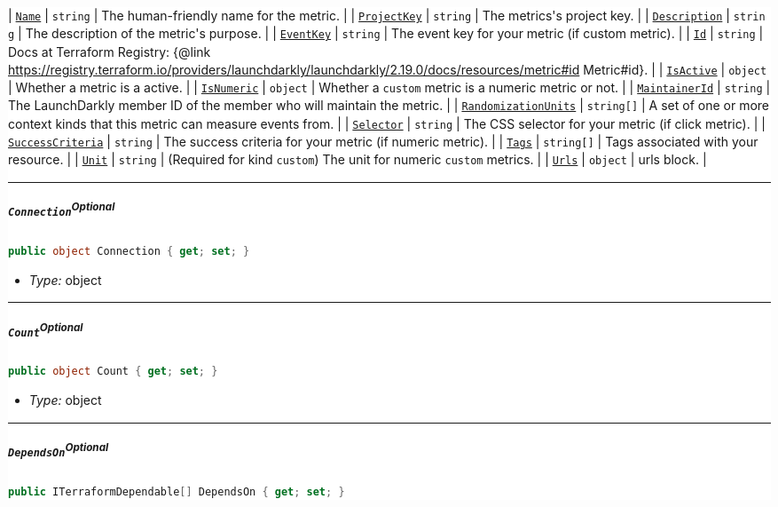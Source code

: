| <code><a href="#@cdktf/provider-launchdarkly.metric.MetricConfig.property.name">Name</a></code> | <code>string</code> | The human-friendly name for the metric. |
| <code><a href="#@cdktf/provider-launchdarkly.metric.MetricConfig.property.projectKey">ProjectKey</a></code> | <code>string</code> | The metrics's project key. |
| <code><a href="#@cdktf/provider-launchdarkly.metric.MetricConfig.property.description">Description</a></code> | <code>string</code> | The description of the metric's purpose. |
| <code><a href="#@cdktf/provider-launchdarkly.metric.MetricConfig.property.eventKey">EventKey</a></code> | <code>string</code> | The event key for your metric (if custom metric). |
| <code><a href="#@cdktf/provider-launchdarkly.metric.MetricConfig.property.id">Id</a></code> | <code>string</code> | Docs at Terraform Registry: {@link https://registry.terraform.io/providers/launchdarkly/launchdarkly/2.19.0/docs/resources/metric#id Metric#id}. |
| <code><a href="#@cdktf/provider-launchdarkly.metric.MetricConfig.property.isActive">IsActive</a></code> | <code>object</code> | Whether a metric is a active. |
| <code><a href="#@cdktf/provider-launchdarkly.metric.MetricConfig.property.isNumeric">IsNumeric</a></code> | <code>object</code> | Whether a `custom` metric is a numeric metric or not. |
| <code><a href="#@cdktf/provider-launchdarkly.metric.MetricConfig.property.maintainerId">MaintainerId</a></code> | <code>string</code> | The LaunchDarkly member ID of the member who will maintain the metric. |
| <code><a href="#@cdktf/provider-launchdarkly.metric.MetricConfig.property.randomizationUnits">RandomizationUnits</a></code> | <code>string[]</code> | A set of one or more context kinds that this metric can measure events from. |
| <code><a href="#@cdktf/provider-launchdarkly.metric.MetricConfig.property.selector">Selector</a></code> | <code>string</code> | The CSS selector for your metric (if click metric). |
| <code><a href="#@cdktf/provider-launchdarkly.metric.MetricConfig.property.successCriteria">SuccessCriteria</a></code> | <code>string</code> | The success criteria for your metric (if numeric metric). |
| <code><a href="#@cdktf/provider-launchdarkly.metric.MetricConfig.property.tags">Tags</a></code> | <code>string[]</code> | Tags associated with your resource. |
| <code><a href="#@cdktf/provider-launchdarkly.metric.MetricConfig.property.unit">Unit</a></code> | <code>string</code> | (Required for kind `custom`) The unit for numeric `custom` metrics. |
| <code><a href="#@cdktf/provider-launchdarkly.metric.MetricConfig.property.urls">Urls</a></code> | <code>object</code> | urls block. |

---

##### `Connection`<sup>Optional</sup> <a name="Connection" id="@cdktf/provider-launchdarkly.metric.MetricConfig.property.connection"></a>

```csharp
public object Connection { get; set; }
```

- *Type:* object

---

##### `Count`<sup>Optional</sup> <a name="Count" id="@cdktf/provider-launchdarkly.metric.MetricConfig.property.count"></a>

```csharp
public object Count { get; set; }
```

- *Type:* object

---

##### `DependsOn`<sup>Optional</sup> <a name="DependsOn" id="@cdktf/provider-launchdarkly.metric.MetricConfig.property.dependsOn"></a>

```csharp
public ITerraformDependable[] DependsOn { get; set; }
```
